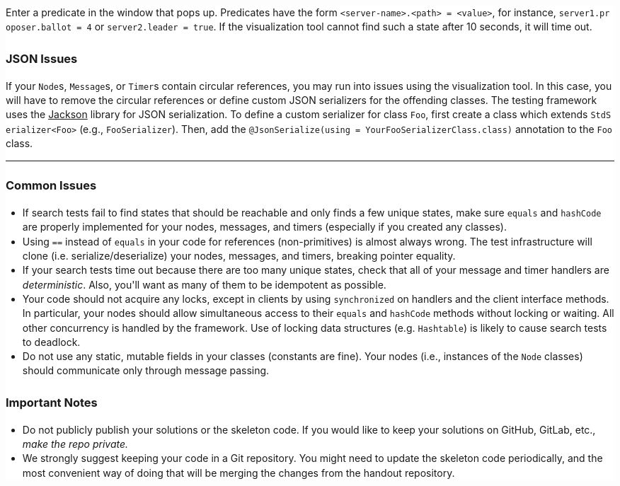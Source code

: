 Enter a predicate in the window that pops up. Predicates have the form
`<server-name>.<path> = <value>`, for instance, `server1.proposer.ballot = 4` or
`server2.leader = true`. If the visualization tool cannot find such a state
after 10 seconds, it will time out.


### JSON Issues
If your `Node`s, `Message`s, or `Timer`s contain circular references, you may
run into issues using the visualization tool. In this case, you will have to
remove the circular references or define custom JSON serializers for the
offending classes. The testing framework uses the
[Jackson](https://github.com/FasterXML/jackson) library for JSON serialization.
To define a custom serializer for class `Foo`, first create a class which
extends `StdSerializer<Foo>` (e.g., `FooSerializer`). Then, add the
`@JsonSerialize(using = YourFooSerializerClass.class)` annotation to the `Foo`
class.


---


### Common Issues
- If search tests fail to find states that should be reachable and only finds a
  few unique states, make sure `equals` and `hashCode` are properly implemented
  for your nodes, messages, and timers (especially if you created any classes).
- Using `==` instead of `equals` in your code for references (non-primitives) is
  almost always wrong. The test infrastructure will clone (i.e.
  serialize/deserialize) your nodes, messages, and timers, breaking pointer
  equality.
- If your search tests time out because there are too many unique states, check
  that all of your message and timer handlers are *deterministic*. Also, you'll
  want as many of them to be idempotent as possible.
- Your code should not acquire any locks, except in clients by using
  `synchronized` on handlers and the client interface methods. In particular,
  your nodes should allow simultaneous access to their `equals` and `hashCode`
  methods without locking or waiting. All other concurrency is handled by the
  framework. Use of locking data structures (e.g. `Hashtable`) is likely to
  cause search tests to deadlock.
- Do not use any static, mutable fields in your classes (constants are fine).
  Your nodes (i.e., instances of the `Node` classes) should communicate only
  through message passing.


### Important Notes

- Do not publicly publish your solutions or the skeleton code. If you would like
  to keep your solutions on GitHub, GitLab, etc., *make the repo private.*
- We strongly suggest keeping your code in a Git repository. You might need to
  update the skeleton code periodically, and the most convenient way of doing
  that will be merging the changes from the handout repository.


[lombok]: https://projectlombok.org/
